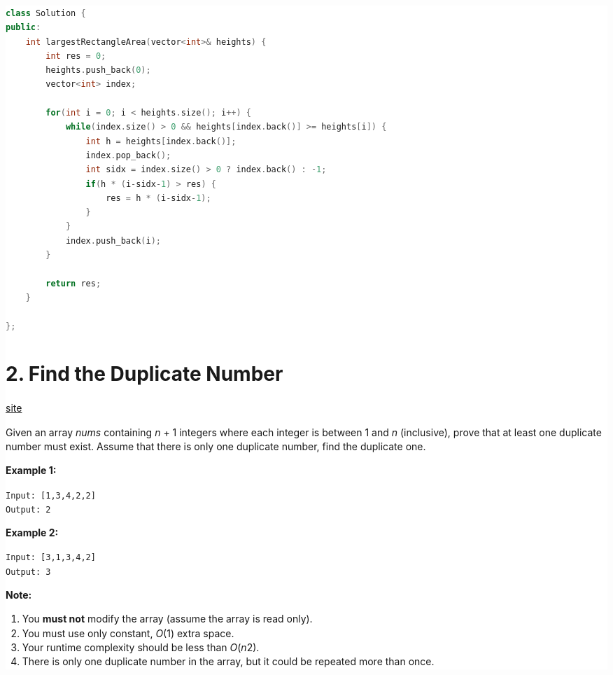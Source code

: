 

```c++
class Solution {
public:
    int largestRectangleArea(vector<int>& heights) {
        int res = 0;
        heights.push_back(0);
        vector<int> index;

        for(int i = 0; i < heights.size(); i++) {
            while(index.size() > 0 && heights[index.back()] >= heights[i]) {
                int h = heights[index.back()];
                index.pop_back();
                int sidx = index.size() > 0 ? index.back() : -1;
                if(h * (i-sidx-1) > res) {
                    res = h * (i-sidx-1);
                }
            }
            index.push_back(i);
        }
            
        return res;
    }
    
};
```



# 2. Find the Duplicate Number

[site](https://leetcode.com/problems/find-the-duplicate-number/)

Given an array *nums* containing *n* + 1 integers where each integer is between 1 and *n* (inclusive), prove that at least one duplicate number must exist. Assume that there is only one duplicate number, find the duplicate one.

**Example 1:**

```
Input: [1,3,4,2,2]
Output: 2
```

**Example 2:**

```
Input: [3,1,3,4,2]
Output: 3
```

**Note:**

1. You **must not** modify the array (assume the array is read only).
2. You must use only constant, *O*(1) extra space.
3. Your runtime complexity should be less than *O*(*n*2).
4. There is only one duplicate number in the array, but it could be repeated more than once.
